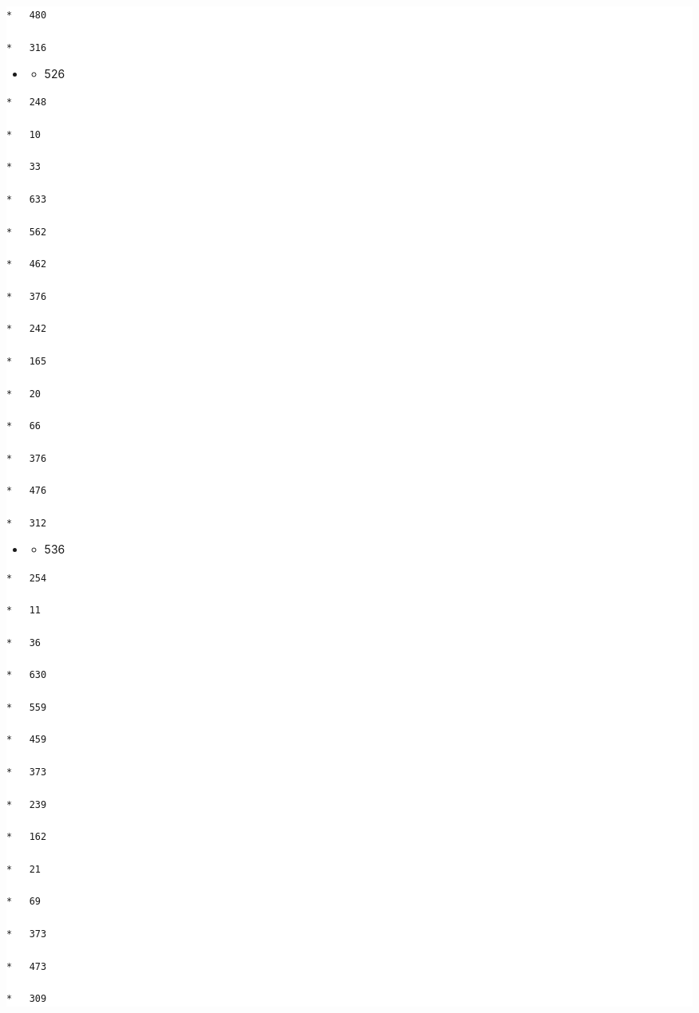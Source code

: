     *   480

    *   316


*    *   526

    *   248

    *   10

    *   33

    *   633

    *   562

    *   462

    *   376

    *   242

    *   165

    *   20

    *   66

    *   376

    *   476

    *   312


*    *   536

    *   254

    *   11

    *   36

    *   630

    *   559

    *   459

    *   373

    *   239

    *   162

    *   21

    *   69

    *   373

    *   473

    *   309

